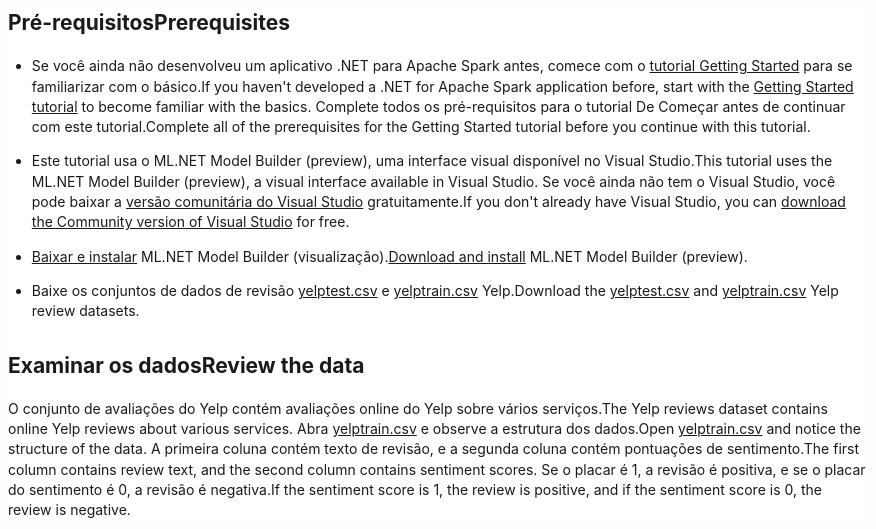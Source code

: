 ## <a name="prerequisites"></a><span data-ttu-id="838f4-112">Pré-requisitos</span><span class="sxs-lookup"><span data-stu-id="838f4-112">Prerequisites</span></span>

* <span data-ttu-id="838f4-113">Se você ainda não desenvolveu um aplicativo .NET para Apache Spark antes, comece com o [tutorial Getting Started](get-started.md) para se familiarizar com o básico.</span><span class="sxs-lookup"><span data-stu-id="838f4-113">If you haven't developed a .NET for Apache Spark application before, start with the [Getting Started tutorial](get-started.md) to become familiar with the basics.</span></span> <span data-ttu-id="838f4-114">Complete todos os pré-requisitos para o tutorial De Começar antes de continuar com este tutorial.</span><span class="sxs-lookup"><span data-stu-id="838f4-114">Complete all of the prerequisites for the Getting Started tutorial before you continue with this tutorial.</span></span>

* <span data-ttu-id="838f4-115">Este tutorial usa o ML.NET Model Builder (preview), uma interface visual disponível no Visual Studio.</span><span class="sxs-lookup"><span data-stu-id="838f4-115">This tutorial uses the ML.NET Model Builder (preview), a visual interface available in Visual Studio.</span></span> <span data-ttu-id="838f4-116">Se você ainda não tem o Visual Studio, você pode baixar a [versão comunitária do Visual Studio](https://visualstudio.microsoft.com/downloads/) gratuitamente.</span><span class="sxs-lookup"><span data-stu-id="838f4-116">If you don't already have Visual Studio, you can [download the Community version of Visual Studio](https://visualstudio.microsoft.com/downloads/) for free.</span></span>

* <span data-ttu-id="838f4-117">[Baixar e instalar](https://marketplace.visualstudio.com/items?itemName=MLNET.07) ML.NET Model Builder (visualização).</span><span class="sxs-lookup"><span data-stu-id="838f4-117">[Download and install](https://marketplace.visualstudio.com/items?itemName=MLNET.07) ML.NET Model Builder (preview).</span></span>

* <span data-ttu-id="838f4-118">Baixe os conjuntos de dados de revisão [yelptest.csv](https://github.com/dotnet/spark/blob/master/examples/Microsoft.Spark.CSharp.Examples/MachineLearning/Sentiment/Resources/yelptest.csv) e [yelptrain.csv](https://github.com/dotnet/spark/blob/master/examples/Microsoft.Spark.CSharp.Examples/MachineLearning/Sentiment/Resources/yelptrain.csv) Yelp.</span><span class="sxs-lookup"><span data-stu-id="838f4-118">Download the [yelptest.csv](https://github.com/dotnet/spark/blob/master/examples/Microsoft.Spark.CSharp.Examples/MachineLearning/Sentiment/Resources/yelptest.csv) and [yelptrain.csv](https://github.com/dotnet/spark/blob/master/examples/Microsoft.Spark.CSharp.Examples/MachineLearning/Sentiment/Resources/yelptrain.csv) Yelp review datasets.</span></span>

## <a name="review-the-data"></a><span data-ttu-id="838f4-119">Examinar os dados</span><span class="sxs-lookup"><span data-stu-id="838f4-119">Review the data</span></span>

<span data-ttu-id="838f4-120">O conjunto de avaliações do Yelp contém avaliações online do Yelp sobre vários serviços.</span><span class="sxs-lookup"><span data-stu-id="838f4-120">The Yelp reviews dataset contains online Yelp reviews about various services.</span></span> <span data-ttu-id="838f4-121">Abra [yelptrain.csv](https://github.com/dotnet/spark/blob/master/examples/Microsoft.Spark.CSharp.Examples/MachineLearning/Sentiment/Resources/yelptrain.csv) e observe a estrutura dos dados.</span><span class="sxs-lookup"><span data-stu-id="838f4-121">Open [yelptrain.csv](https://github.com/dotnet/spark/blob/master/examples/Microsoft.Spark.CSharp.Examples/MachineLearning/Sentiment/Resources/yelptrain.csv) and notice the structure of the data.</span></span> <span data-ttu-id="838f4-122">A primeira coluna contém texto de revisão, e a segunda coluna contém pontuações de sentimento.</span><span class="sxs-lookup"><span data-stu-id="838f4-122">The first column contains review text, and the second column contains sentiment scores.</span></span> <span data-ttu-id="838f4-123">Se o placar é 1, a revisão é positiva, e se o placar do sentimento é 0, a revisão é negativa.</span><span class="sxs-lookup"><span data-stu-id="838f4-123">If the sentiment score is 1, the review is positive, and if the sentiment score is 0, the review is negative.</span></span>
